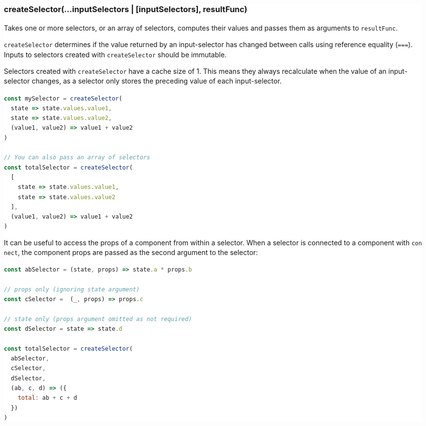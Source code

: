 ### createSelector(...inputSelectors | [inputSelectors], resultFunc)

Takes one or more selectors, or an array of selectors, computes their values and passes them as arguments to `resultFunc`.

`createSelector` determines if the value returned by an input-selector has changed between calls using reference equality (`===`). Inputs to selectors created with `createSelector` should be immutable.

Selectors created with `createSelector` have a cache size of 1. This means they always recalculate when the value of an input-selector changes, as a selector only stores the preceding value of each input-selector.

```js
const mySelector = createSelector(
  state => state.values.value1,
  state => state.values.value2,
  (value1, value2) => value1 + value2
)

// You can also pass an array of selectors
const totalSelector = createSelector(
  [
    state => state.values.value1,
    state => state.values.value2
  ],
  (value1, value2) => value1 + value2
)
```

It can be useful to access the props of a component from within a selector. When a selector is connected to a component with `connect`, the component props are passed as the second argument to the selector:

```js
const abSelector = (state, props) => state.a * props.b

// props only (ignoring state argument)
const cSelector =  (_, props) => props.c

// state only (props argument omitted as not required)
const dSelector = state => state.d

const totalSelector = createSelector(
  abSelector,
  cSelector,
  dSelector,
  (ab, c, d) => ({
    total: ab + c + d
  })
)

```


[build-badge]: https://img.shields.io/travis/reactjs/reselect/master.svg?style=flat-square
[build]: https://travis-ci.org/reactjs/reselect
[npm-badge]: https://img.shields.io/npm/v/reselect.svg?style=flat-square
[npm]: https://www.npmjs.org/package/reselect
[coveralls-badge]: https://img.shields.io/coveralls/reactjs/reselect/master.svg?style=flat-square
[coveralls]: https://coveralls.io/github/reactjs/reselect